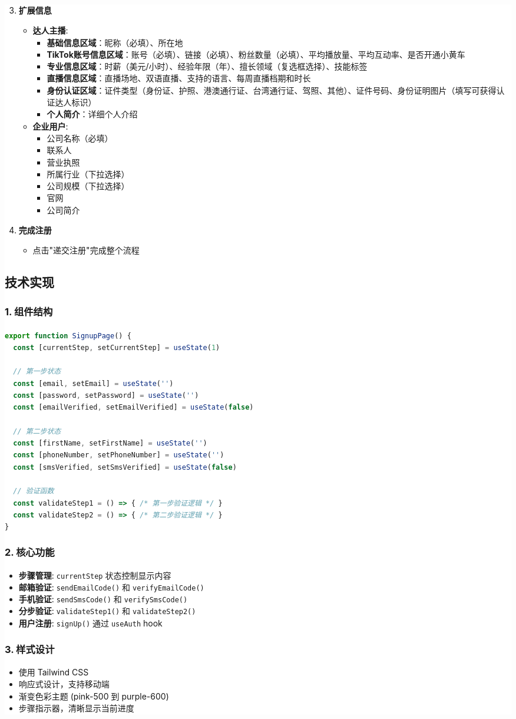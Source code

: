 3. **扩展信息**
   - **达人主播**: 
     - **基础信息区域**：昵称（必填）、所在地
     - **TikTok账号信息区域**：账号（必填）、链接（必填）、粉丝数量（必填）、平均播放量、平均互动率、是否开通小黄车
     - **专业信息区域**：时薪（美元/小时）、经验年限（年）、擅长领域（复选框选择）、技能标签
     - **直播信息区域**：直播场地、双语直播、支持的语言、每周直播档期和时长
     - **身份认证区域**：证件类型（身份证、护照、港澳通行证、台湾通行证、驾照、其他）、证件号码、身份证明图片（填写可获得认证达人标识）
     - **个人简介**：详细个人介绍
   - **企业用户**: 
     - 公司名称（必填）
     - 联系人
     - 营业执照
     - 所属行业（下拉选择）
     - 公司规模（下拉选择）
     - 官网
     - 公司简介

4. **完成注册**
   - 点击"递交注册"完成整个流程

## 技术实现

### 1. 组件结构
```typescript
export function SignupPage() {
  const [currentStep, setCurrentStep] = useState(1)
  
  // 第一步状态
  const [email, setEmail] = useState('')
  const [password, setPassword] = useState('')
  const [emailVerified, setEmailVerified] = useState(false)
  
  // 第二步状态
  const [firstName, setFirstName] = useState('')
  const [phoneNumber, setPhoneNumber] = useState('')
  const [smsVerified, setSmsVerified] = useState(false)
  
  // 验证函数
  const validateStep1 = () => { /* 第一步验证逻辑 */ }
  const validateStep2 = () => { /* 第二步验证逻辑 */ }
}
```

### 2. 核心功能
- **步骤管理**: `currentStep` 状态控制显示内容
- **邮箱验证**: `sendEmailCode()` 和 `verifyEmailCode()`
- **手机验证**: `sendSmsCode()` 和 `verifySmsCode()`
- **分步验证**: `validateStep1()` 和 `validateStep2()`
- **用户注册**: `signUp()` 通过 `useAuth` hook

### 3. 样式设计
- 使用 Tailwind CSS
- 响应式设计，支持移动端
- 渐变色彩主题 (pink-500 到 purple-600)
- 步骤指示器，清晰显示当前进度
